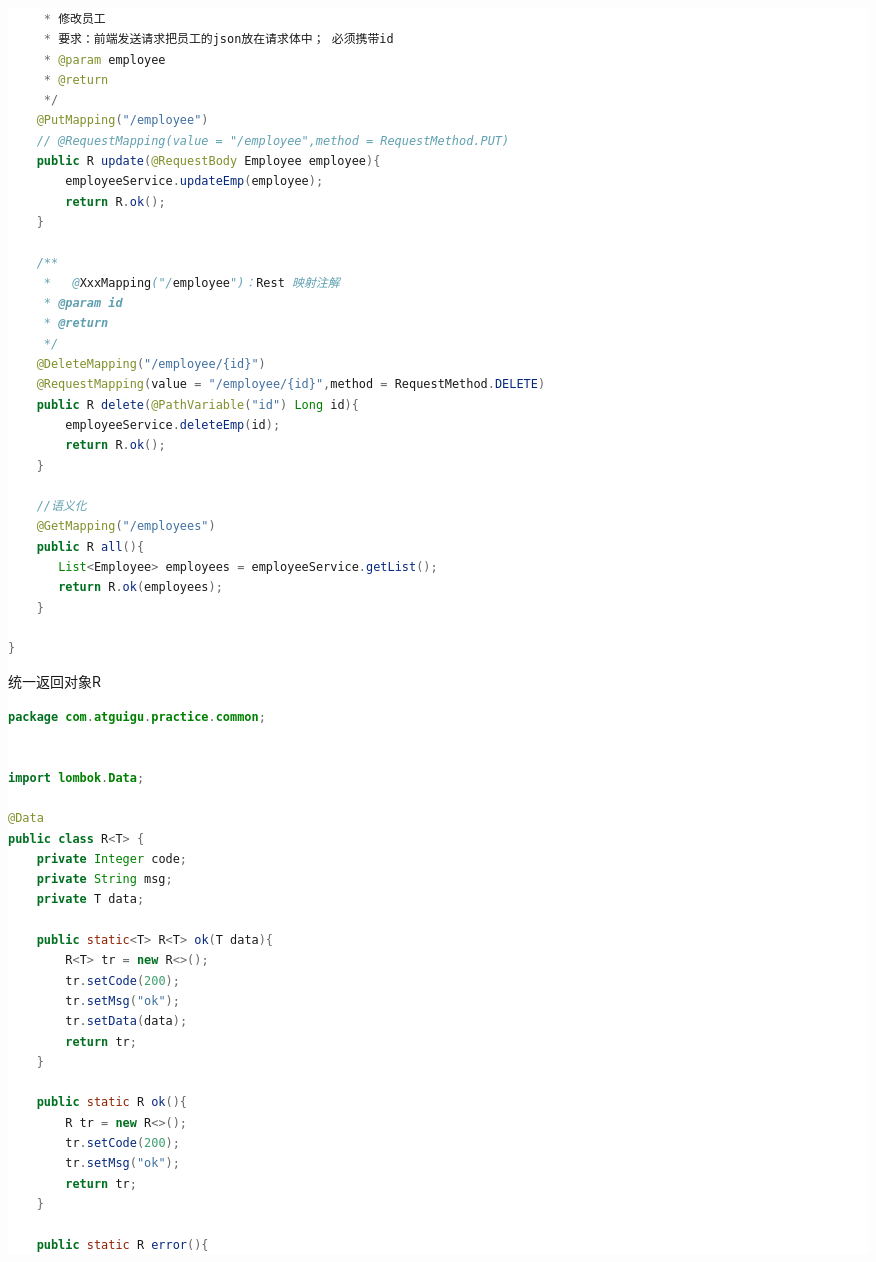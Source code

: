 ```java
     * 修改员工
     * 要求：前端发送请求把员工的json放在请求体中； 必须携带id
     * @param employee
     * @return
     */
    @PutMapping("/employee")
    // @RequestMapping(value = "/employee",method = RequestMethod.PUT)
    public R update(@RequestBody Employee employee){
        employeeService.updateEmp(employee);
        return R.ok();
    }

    /**
     *   @XxxMapping("/employee")：Rest 映射注解
     * @param id
     * @return
     */
    @DeleteMapping("/employee/{id}")
    @RequestMapping(value = "/employee/{id}",method = RequestMethod.DELETE)
    public R delete(@PathVariable("id") Long id){
        employeeService.deleteEmp(id);
        return R.ok();
    }

    //语义化
    @GetMapping("/employees")
    public R all(){
       List<Employee> employees = employeeService.getList();
       return R.ok(employees);
    }

}
```

统一返回对象R

```java
package com.atguigu.practice.common;


import lombok.Data;

@Data
public class R<T> {
    private Integer code;
    private String msg;
    private T data;

    public static<T> R<T> ok(T data){
        R<T> tr = new R<>();
        tr.setCode(200);
        tr.setMsg("ok");
        tr.setData(data);
        return tr;
    }

    public static R ok(){
        R tr = new R<>();
        tr.setCode(200);
        tr.setMsg("ok");
        return tr;
    }

    public static R error(){
```